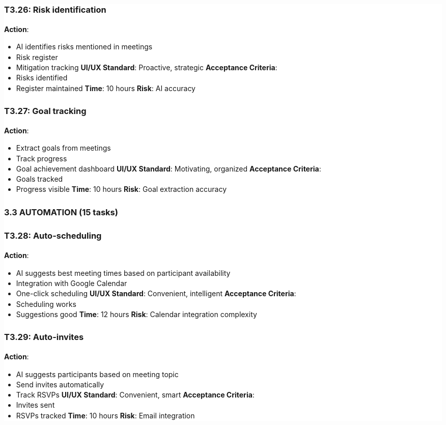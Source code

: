 ### T3.26: Risk identification
**Action**:
- AI identifies risks mentioned in meetings
- Risk register
- Mitigation tracking
**UI/UX Standard**: Proactive, strategic
**Acceptance Criteria**:
- Risks identified
- Register maintained
**Time**: 10 hours
**Risk**: AI accuracy

### T3.27: Goal tracking
**Action**:
- Extract goals from meetings
- Track progress
- Goal achievement dashboard
**UI/UX Standard**: Motivating, organized
**Acceptance Criteria**:
- Goals tracked
- Progress visible
**Time**: 10 hours
**Risk**: Goal extraction accuracy

### 3.3 AUTOMATION (15 tasks)

### T3.28: Auto-scheduling
**Action**:
- AI suggests best meeting times based on participant availability
- Integration with Google Calendar
- One-click scheduling
**UI/UX Standard**: Convenient, intelligent
**Acceptance Criteria**:
- Scheduling works
- Suggestions good
**Time**: 12 hours
**Risk**: Calendar integration complexity

### T3.29: Auto-invites
**Action**:
- AI suggests participants based on meeting topic
- Send invites automatically
- Track RSVPs
**UI/UX Standard**: Convenient, smart
**Acceptance Criteria**:
- Invites sent
- RSVPs tracked
**Time**: 10 hours
**Risk**: Email integration
